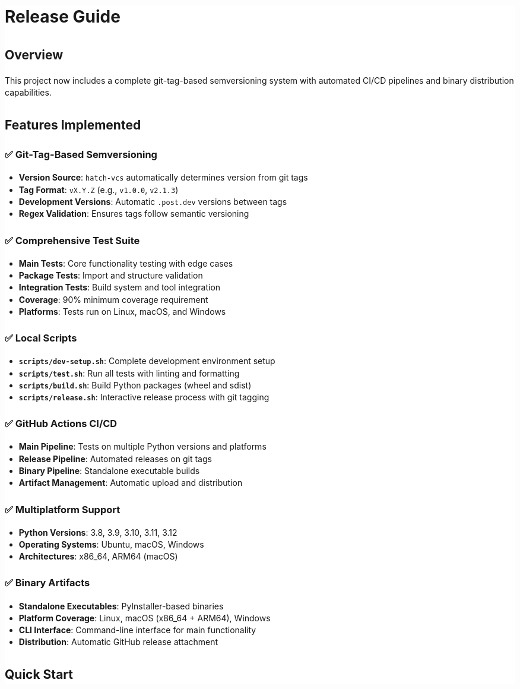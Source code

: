 # Release Guide

## Overview

This project now includes a complete git-tag-based semversioning system with automated CI/CD pipelines and binary distribution capabilities.

## Features Implemented

### ✅ Git-Tag-Based Semversioning
- **Version Source**: `hatch-vcs` automatically determines version from git tags
- **Tag Format**: `vX.Y.Z` (e.g., `v1.0.0`, `v2.1.3`)
- **Development Versions**: Automatic `.post.dev` versions between tags
- **Regex Validation**: Ensures tags follow semantic versioning

### ✅ Comprehensive Test Suite
- **Main Tests**: Core functionality testing with edge cases
- **Package Tests**: Import and structure validation
- **Integration Tests**: Build system and tool integration
- **Coverage**: 90% minimum coverage requirement
- **Platforms**: Tests run on Linux, macOS, and Windows

### ✅ Local Scripts
- **`scripts/dev-setup.sh`**: Complete development environment setup
- **`scripts/test.sh`**: Run all tests with linting and formatting
- **`scripts/build.sh`**: Build Python packages (wheel and sdist)
- **`scripts/release.sh`**: Interactive release process with git tagging

### ✅ GitHub Actions CI/CD
- **Main Pipeline**: Tests on multiple Python versions and platforms
- **Release Pipeline**: Automated releases on git tags
- **Binary Pipeline**: Standalone executable builds
- **Artifact Management**: Automatic upload and distribution

### ✅ Multiplatform Support
- **Python Versions**: 3.8, 3.9, 3.10, 3.11, 3.12
- **Operating Systems**: Ubuntu, macOS, Windows
- **Architectures**: x86_64, ARM64 (macOS)

### ✅ Binary Artifacts
- **Standalone Executables**: PyInstaller-based binaries
- **Platform Coverage**: Linux, macOS (x86_64 + ARM64), Windows
- **CLI Interface**: Command-line interface for main functionality
- **Distribution**: Automatic GitHub release attachment

## Quick Start
